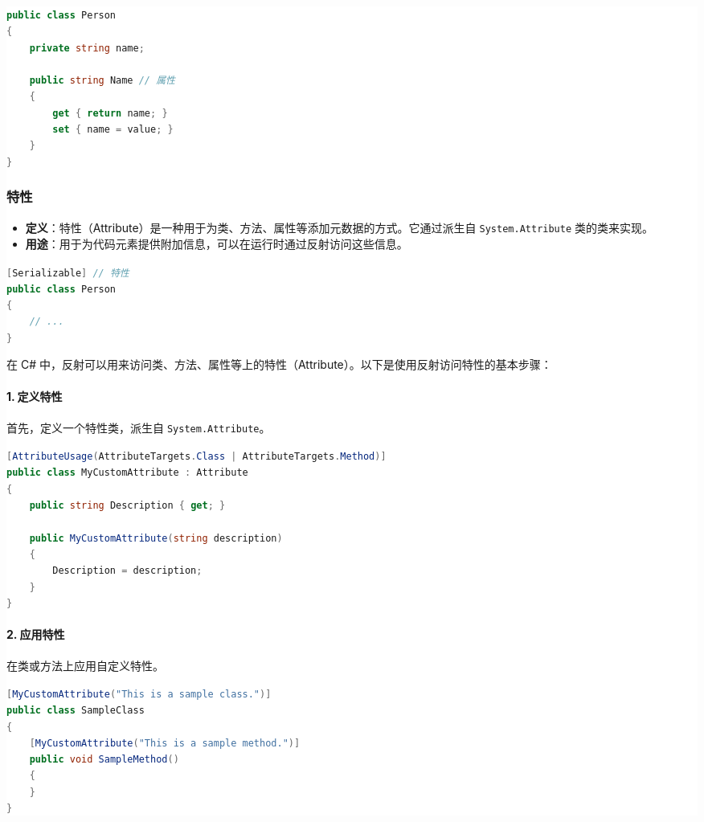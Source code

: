 ```csharp
public class Person
{
    private string name;

    public string Name // 属性
    {
        get { return name; }
        set { name = value; }
    }
}
```

### 特性
- **定义**：特性（Attribute）是一种用于为类、方法、属性等添加元数据的方式。它通过派生自 `System.Attribute` 类的类来实现。
- **用途**：用于为代码元素提供附加信息，可以在运行时通过反射访问这些信息。

```csharp
[Serializable] // 特性
public class Person
{
    // ...
}
```

在 C# 中，反射可以用来访问类、方法、属性等上的特性（Attribute）。以下是使用反射访问特性的基本步骤：

#### 1. **定义特性**
首先，定义一个特性类，派生自 `System.Attribute`。

```csharp
[AttributeUsage(AttributeTargets.Class | AttributeTargets.Method)]
public class MyCustomAttribute : Attribute
{
    public string Description { get; }

    public MyCustomAttribute(string description)
    {
        Description = description;
    }
}
```

#### 2. **应用特性**
在类或方法上应用自定义特性。

```csharp
[MyCustomAttribute("This is a sample class.")]
public class SampleClass
{
    [MyCustomAttribute("This is a sample method.")]
    public void SampleMethod()
    {
    }
}
```
